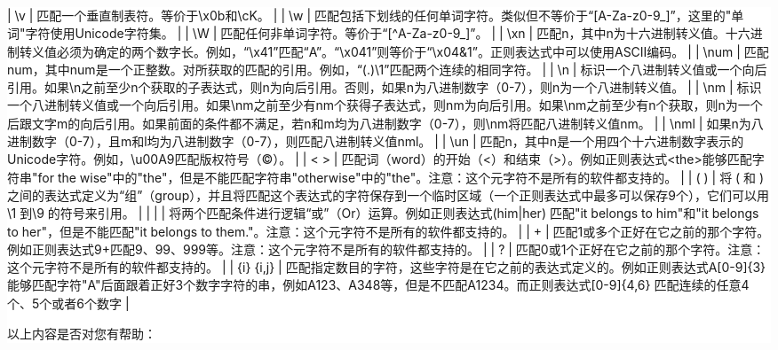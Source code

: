 | \v           | 匹配一个垂直制表符。等价于\x0b和\cK。                        |
| \w           | 匹配包括下划线的任何单词字符。类似但不等价于“[A-Za-z0-9_]”，这里的"单词"字符使用Unicode字符集。 |
| \W           | 匹配任何非单词字符。等价于“[^A-Za-z0-9_]”。                  |
| \xn          | 匹配n，其中n为十六进制转义值。十六进制转义值必须为确定的两个数字长。例如，“\x41”匹配“A”。“\x041”则等价于“\x04&1”。正则表达式中可以使用ASCII编码。 |
| \num         | 匹配num，其中num是一个正整数。对所获取的匹配的引用。例如，“(.)\1”匹配两个连续的相同字符。 |
| \n           | 标识一个八进制转义值或一个向后引用。如果\n之前至少n个获取的子表达式，则n为向后引用。否则，如果n为八进制数字（0-7），则n为一个八进制转义值。 |
| \nm          | 标识一个八进制转义值或一个向后引用。如果\nm之前至少有nm个获得子表达式，则nm为向后引用。如果\nm之前至少有n个获取，则n为一个后跟文字m的向后引用。如果前面的条件都不满足，若n和m均为八进制数字（0-7），则\nm将匹配八进制转义值nm。 |
| \nml         | 如果n为八进制数字（0-7），且m和l均为八进制数字（0-7），则匹配八进制转义值nml。 |
| \un          | 匹配n，其中n是一个用四个十六进制数字表示的Unicode字符。例如，\u00A9匹配版权符号（&copy;）。 |
| \< \>        | 匹配词（word）的开始（\<）和结束（\>）。例如正则表达式\<the\>能够匹配字符串"for the wise"中的"the"，但是不能匹配字符串"otherwise"中的"the"。注意：这个元字符不是所有的软件都支持的。 |
| \( \)        | 将 \( 和 \) 之间的表达式定义为“组”（group），并且将匹配这个表达式的字符保存到一个临时区域（一个正则表达式中最多可以保存9个），它们可以用 \1 到\9 的符号来引用。 |
| \|           | 将两个匹配条件进行逻辑“或”（Or）运算。例如正则表达式(him\|her) 匹配"it belongs to him"和"it belongs to her"，但是不能匹配"it belongs to them."。注意：这个元字符不是所有的软件都支持的。 |
| +            | 匹配1或多个正好在它之前的那个字符。例如正则表达式9+匹配9、99、999等。注意：这个元字符不是所有的软件都支持的。 |
| ?            | 匹配0或1个正好在它之前的那个字符。注意：这个元字符不是所有的软件都支持的。 |
| {i} {i,j}    | 匹配指定数目的字符，这些字符是在它之前的表达式定义的。例如正则表达式A[0-9]{3} 能够匹配字符"A"后面跟着正好3个数字字符的串，例如A123、A348等，但是不匹配A1234。而正则表达式[0-9]{4,6} 匹配连续的任意4个、5个或者6个数字 |



以上内容是否对您有帮助：